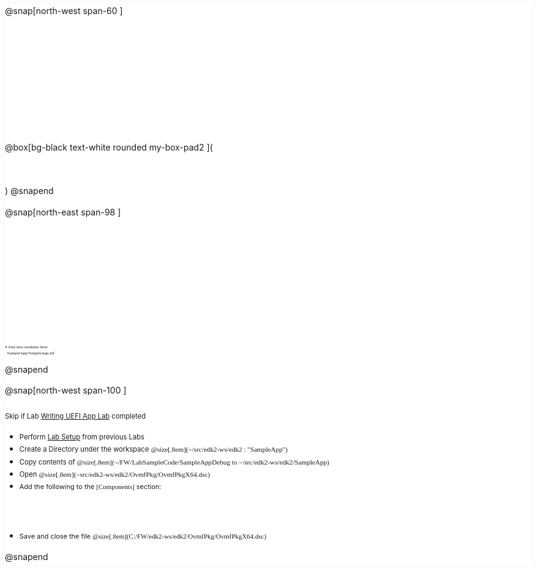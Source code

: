 
@snap[north-west span-60 ]
<br>
<br>
<br>
<br>
<br>
<br>
<br>
<br>
<br>
<br>
<br>
@box[bg-black text-white rounded my-box-pad2  ](<p style="line-height:60% "><span style="font-size:0.5em;" ><br>&nbsp;</span></p>)
@snapend



@snap[north-east span-98 ]
<br>
<br>
<br>
<br>
<br>
<br>
<br>
<br>
<br>
<p style="line-height:45%" align="left" ><span style="font-size:0.5em; font-family:Consolas;" ><br><br><br>
&num; Add new modules here<br> &nbsp;
SampleApp/SampleApp.inf
</span></p>
@snapend

@snap[north-west span-100 ]
<br>
<br>
<span style="font-size:0.8em" >Skip if Lab <a href="https://gitpitch.com/tianocore-training/Writing_UEFI_App_Lab/master#/">Writing UEFI App Lab</a> completed</span>
<ul>
   <li><span style="font-size:0.8em" >Perform <a href="https://gitpitch.com/tianocore-training/Platform_Build_Linux_Ovmf_Lab/master#/">Lab Setup</a> from previous Labs  </span></li>
   <li><span style="font-size:0.8em" >Create a Directory under the workspace <font face="Consolas">@size[.8em](~/src/edk2-ws/edk2 : "SampleApp")</font></span></li>
   <li><span style="font-size:0.8em" >Copy contents of <font face="Consolas">@size[.8em](~/FW/LabSampleCode/SampleAppDebug to ~/src/edk2-ws/edk2/SampleApp)</font></span></li>
   <li><span style="font-size:0.8em" >Open <font face="Consolas">@size[.8em](~src/edk2-ws/edk2/OvmfPkg/OvmfPkgX64.dsc)</font></span></li>
   <li><span style="font-size:0.78em" >Add the following to the <font face="Consolas">[Components]</font> section: </span></li><br><br><br>
   <li><span style="font-size:0.78em" >Save and close the file <font face="Consolas">@size[.8em](C:/FW/edk2-ws/edk2/OvmfPkg/OvmfPkgX64.dsc)</font>  </span></li>
</ul>
@snapend
